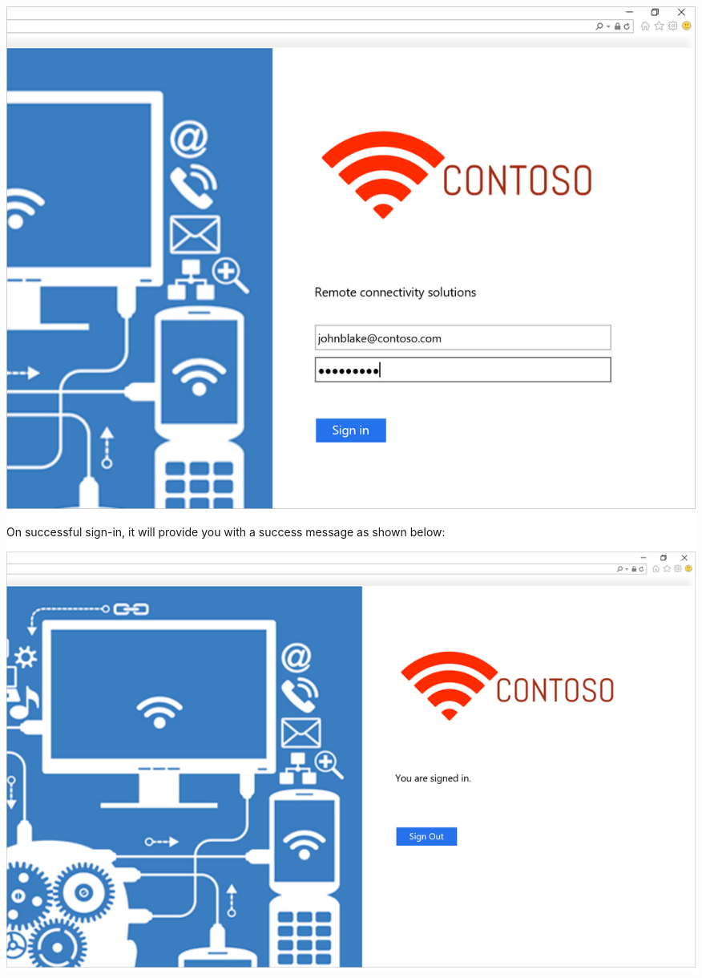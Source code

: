 ![Test login page](./media/active-directory-aadconnect-azure-adfs/test1.png)

On successful sign-in, it will provide you with a success message as shown below:

![Test success](./media/active-directory-aadconnect-azure-adfs/test2.png)
